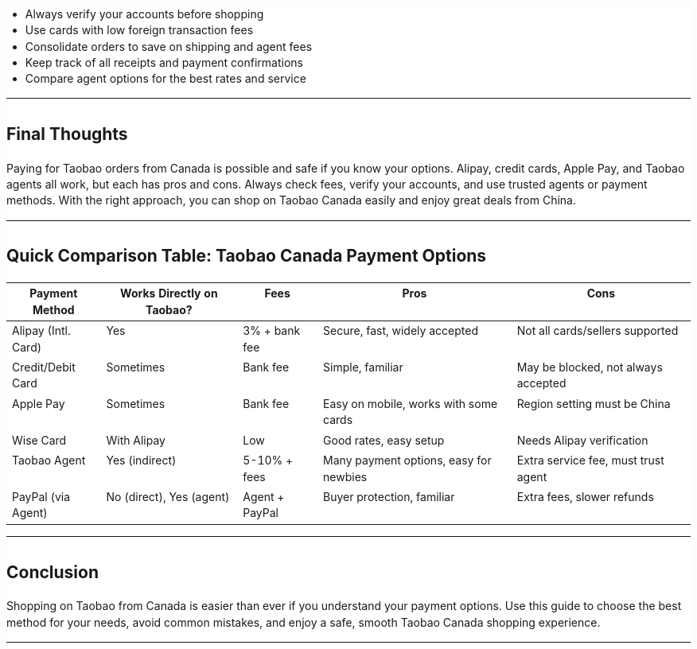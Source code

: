 - Always verify your accounts before shopping
- Use cards with low foreign transaction fees
- Consolidate orders to save on shipping and agent fees
- Keep track of all receipts and payment confirmations
- Compare agent options for the best rates and service

---

## Final Thoughts

Paying for Taobao orders from Canada is possible and safe if you know your options. Alipay, credit cards, Apple Pay, and Taobao agents all work, but each has pros and cons. Always check fees, verify your accounts, and use trusted agents or payment methods. With the right approach, you can shop on Taobao Canada easily and enjoy great deals from China.

---

<ins class="adsbygoogle"
     style="display:block"
     data-ad-client="ca-pub-2784742237479601"
     data-ad-slot="3760872290"
     data-ad-format="auto"
     data-full-width-responsive="true"></ins>
<script>
     (adsbygoogle = window.adsbygoogle || []).push({});
</script>

## Quick Comparison Table: Taobao Canada Payment Options

| Payment Method       | Works Directly on Taobao? | Fees           | Pros                                 | Cons                                   |
|----------------------|--------------------------|----------------|--------------------------------------|----------------------------------------|
| Alipay (Intl. Card)  | Yes                      | 3% + bank fee  | Secure, fast, widely accepted        | Not all cards/sellers supported        |
| Credit/Debit Card    | Sometimes                | Bank fee       | Simple, familiar                     | May be blocked, not always accepted    |
| Apple Pay            | Sometimes                | Bank fee       | Easy on mobile, works with some cards| Region setting must be China           |
| Wise Card            | With Alipay              | Low            | Good rates, easy setup               | Needs Alipay verification              |
| Taobao Agent         | Yes (indirect)           | 5-10% + fees   | Many payment options, easy for newbies| Extra service fee, must trust agent    |
| PayPal (via Agent)   | No (direct), Yes (agent) | Agent + PayPal | Buyer protection, familiar           | Extra fees, slower refunds             |

---

## Conclusion

Shopping on Taobao from Canada is easier than ever if you understand your payment options. Use this guide to choose the best method for your needs, avoid common mistakes, and enjoy a safe, smooth Taobao Canada shopping experience.

---
